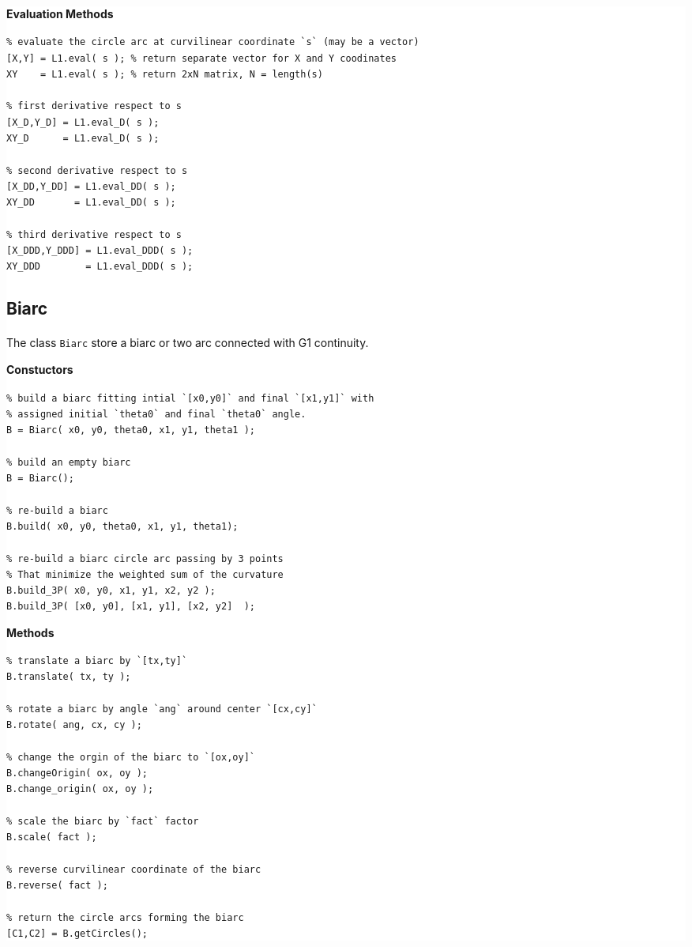 **Evaluation Methods**

~~~~~
% evaluate the circle arc at curvilinear coordinate `s` (may be a vector)
[X,Y] = L1.eval( s ); % return separate vector for X and Y coodinates
XY    = L1.eval( s ); % return 2xN matrix, N = length(s)

% first derivative respect to s
[X_D,Y_D] = L1.eval_D( s );
XY_D      = L1.eval_D( s );

% second derivative respect to s
[X_DD,Y_DD] = L1.eval_DD( s );
XY_DD       = L1.eval_DD( s );

% third derivative respect to s
[X_DDD,Y_DDD] = L1.eval_DDD( s );
XY_DDD        = L1.eval_DDD( s );
~~~~~



Biarc
-----

The class `Biarc` store a biarc or two arc connected with G1 continuity.

**Constuctors**

~~~~~
% build a biarc fitting intial `[x0,y0]` and final `[x1,y1]` with
% assigned initial `theta0` and final `theta0` angle.
B = Biarc( x0, y0, theta0, x1, y1, theta1 );

% build an empty biarc
B = Biarc();

% re-build a biarc
B.build( x0, y0, theta0, x1, y1, theta1);

% re-build a biarc circle arc passing by 3 points
% That minimize the weighted sum of the curvature
B.build_3P( x0, y0, x1, y1, x2, y2 );
B.build_3P( [x0, y0], [x1, y1], [x2, y2]  );
~~~~~

**Methods**

~~~~~
% translate a biarc by `[tx,ty]`
B.translate( tx, ty );

% rotate a biarc by angle `ang` around center `[cx,cy]`
B.rotate( ang, cx, cy );

% change the orgin of the biarc to `[ox,oy]`
B.changeOrigin( ox, oy );
B.change_origin( ox, oy );

% scale the biarc by `fact` factor
B.scale( fact );

% reverse curvilinear coordinate of the biarc
B.reverse( fact );

% return the circle arcs forming the biarc
[C1,C2] = B.getCircles();

~~~~~